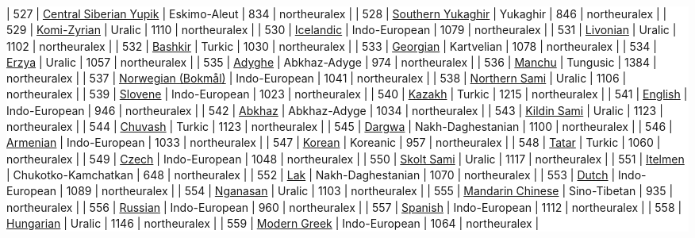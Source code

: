 |      527 | [Central Siberian Yupik](http://glottolog.org/resource/languoid/id/cent2128)                         | Eskimo-Aleut             |    834 | northeuralex            |
|      528 | [Southern Yukaghir](http://glottolog.org/resource/languoid/id/sout2750)                              | Yukaghir                 |    846 | northeuralex            |
|      529 | [Komi-Zyrian](http://glottolog.org/resource/languoid/id/komi1268)                                    | Uralic                   |   1110 | northeuralex            |
|      530 | [Icelandic](http://glottolog.org/resource/languoid/id/icel1247)                                      | Indo-European            |   1079 | northeuralex            |
|      531 | [Livonian](http://glottolog.org/resource/languoid/id/livv1244)                                       | Uralic                   |   1102 | northeuralex            |
|      532 | [Bashkir](http://glottolog.org/resource/languoid/id/bash1264)                                        | Turkic                   |   1030 | northeuralex            |
|      533 | [Georgian](http://glottolog.org/resource/languoid/id/nucl1302)                                       | Kartvelian               |   1078 | northeuralex            |
|      534 | [Erzya](http://glottolog.org/resource/languoid/id/erzy1239)                                          | Uralic                   |   1057 | northeuralex            |
|      535 | [Adyghe](http://glottolog.org/resource/languoid/id/adyg1241)                                         | Abkhaz-Adyge             |    974 | northeuralex            |
|      536 | [Manchu](http://glottolog.org/resource/languoid/id/manc1252)                                         | Tungusic                 |   1384 | northeuralex            |
|      537 | [Norwegian (Bokmål)](http://glottolog.org/resource/languoid/id/norw1258)                             | Indo-European            |   1041 | northeuralex            |
|      538 | [Northern Sami](http://glottolog.org/resource/languoid/id/nort2671)                                  | Uralic                   |   1106 | northeuralex            |
|      539 | [Slovene](http://glottolog.org/resource/languoid/id/slov1268)                                        | Indo-European            |   1023 | northeuralex            |
|      540 | [Kazakh](http://glottolog.org/resource/languoid/id/kaza1248)                                         | Turkic                   |   1215 | northeuralex            |
|      541 | [English](http://glottolog.org/resource/languoid/id/stan1293)                                        | Indo-European            |    946 | northeuralex            |
|      542 | [Abkhaz](http://glottolog.org/resource/languoid/id/abkh1244)                                         | Abkhaz-Adyge             |   1034 | northeuralex            |
|      543 | [Kildin Sami](http://glottolog.org/resource/languoid/id/kild1236)                                    | Uralic                   |   1123 | northeuralex            |
|      544 | [Chuvash](http://glottolog.org/resource/languoid/id/chuv1255)                                        | Turkic                   |   1123 | northeuralex            |
|      545 | [Dargwa](http://glottolog.org/resource/languoid/id/darg1241)                                         | Nakh-Daghestanian        |   1100 | northeuralex            |
|      546 | [Armenian](http://glottolog.org/resource/languoid/id/nucl1235)                                       | Indo-European            |   1033 | northeuralex            |
|      547 | [Korean](http://glottolog.org/resource/languoid/id/kore1280)                                         | Koreanic                 |    957 | northeuralex            |
|      548 | [Tatar](http://glottolog.org/resource/languoid/id/tata1255)                                          | Turkic                   |   1060 | northeuralex            |
|      549 | [Czech](http://glottolog.org/resource/languoid/id/czec1258)                                          | Indo-European            |   1048 | northeuralex            |
|      550 | [Skolt Sami](http://glottolog.org/resource/languoid/id/skol1241)                                     | Uralic                   |   1117 | northeuralex            |
|      551 | [Itelmen](http://glottolog.org/resource/languoid/id/itel1242)                                        | Chukotko-Kamchatkan      |    648 | northeuralex            |
|      552 | [Lak](http://glottolog.org/resource/languoid/id/lakk1252)                                            | Nakh-Daghestanian        |   1070 | northeuralex            |
|      553 | [Dutch](http://glottolog.org/resource/languoid/id/dutc1256)                                          | Indo-European            |   1089 | northeuralex            |
|      554 | [Nganasan](http://glottolog.org/resource/languoid/id/ngan1291)                                       | Uralic                   |   1103 | northeuralex            |
|      555 | [Mandarin Chinese](http://glottolog.org/resource/languoid/id/mand1415)                               | Sino-Tibetan             |    935 | northeuralex            |
|      556 | [Russian](http://glottolog.org/resource/languoid/id/russ1263)                                        | Indo-European            |    960 | northeuralex            |
|      557 | [Spanish](http://glottolog.org/resource/languoid/id/stan1288)                                        | Indo-European            |   1112 | northeuralex            |
|      558 | [Hungarian](http://glottolog.org/resource/languoid/id/hung1274)                                      | Uralic                   |   1146 | northeuralex            |
|      559 | [Modern Greek](http://glottolog.org/resource/languoid/id/mode1248)                                   | Indo-European            |   1064 | northeuralex            |